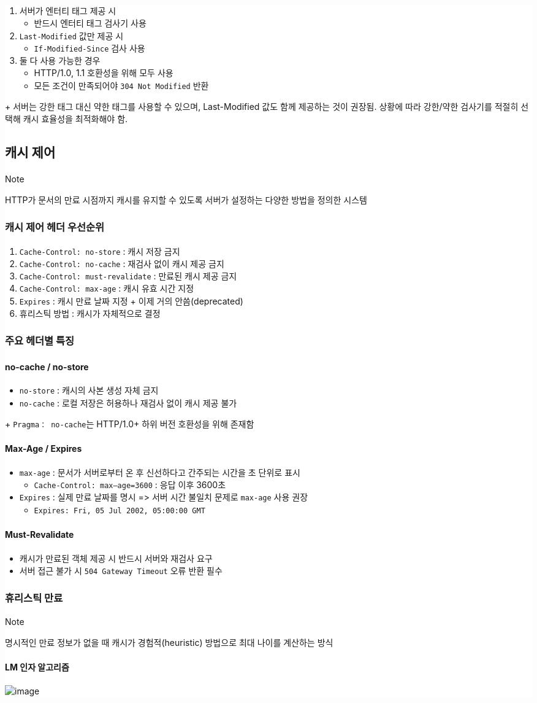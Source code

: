 1. 서버가 엔터티 태그 제공 시
   - 반드시 엔터티 태그 검사기 사용
2. `Last-Modified` 값만 제공 시
   - `If-Modified-Since` 검사 사용
3. 둘 다 사용 가능한 경우
   - HTTP/1.0, 1.1 호환성을 위해 모두 사용
   - 모든 조건이 만족되어야 `304 Not Modified` 반환

\+ 서버는 강한 태그 대신 약한 태그를 사용할 수 있으며, Last-Modified 값도 함께 제공하는 것이 권장됨. 상황에 따라 강한/약한 검사기를 적절히 선택해 캐시 효율성을 최적화해야 함.

## 캐시 제어

> [!NOTE]
> HTTP가 문서의 만료 시점까지 캐시를 유지할 수 있도록 서버가 설정하는 다양한 방법을 정의한 시스템

### 캐시 제어 헤더 우선순위

1. `Cache-Control: no-store` : 캐시 저장 금지
2. `Cache-Control: no-cache` : 재검사 없이 캐시 제공 금지
3. `Cache-Control: must-revalidate` : 만료된 캐시 제공 금지
4. `Cache-Control: max-age` : 캐시 유효 시간 지정
5. `Expires` : 캐시 만료 날짜 지정 + 이제 거의 안씀(deprecated)
6. 휴리스틱 방법 : 캐시가 자체적으로 결정

### 주요 헤더별 특징

#### no-cache / no-store

- `no-store` : 캐시의 사본 생성 자체 금지
- `no-cache` : 로컬 저장은 허용하나 재검사 없이 캐시 제공 불가

\+ `Pragma： no-cache`는 HTTP/1.0+ 하위 버전 호환성을 위해 존재함

#### Max-Age / Expires

- `max-age` : 문서가 서버로부터 온 후 신선하다고 간주되는 시간을 초 단위로 표시
  - `Cache-Control: max—age=3600` : 응답 이후 3600초
- `Expires` : 실제 만료 날짜를 명시 => 서버 시간 불일치 문제로 `max-age` 사용 권장
  - `Expires: Fri, 05 Jul 2002, 05:00:00 GMT`

#### Must-Revalidate

- 캐시가 만료된 객체 제공 시 반드시 서버와 재검사 요구
- 서버 접근 불가 시 `504 Gateway Timeout` 오류 반환 필수

### 휴리스틱 만료

> [!NOTE]
> 명시적인 만료 정보가 없을 때 캐시가 경험적(heuristic) 방법으로 최대 나이를 계산하는 방식

#### LM 인자 알고리즘

<img width="441" alt="image" src="https://github.com/user-attachments/assets/bc766cd9-fd08-4157-a125-a9b92da58aec" />
